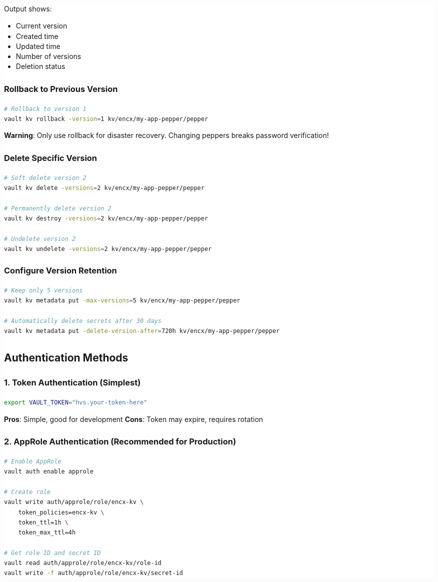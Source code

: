 Output shows:
- Current version
- Created time
- Updated time
- Number of versions
- Deletion status

### Rollback to Previous Version

```bash
# Rollback to version 1
vault kv rollback -version=1 kv/encx/my-app-pepper/pepper
```

**Warning**: Only use rollback for disaster recovery. Changing peppers breaks password verification!

### Delete Specific Version

```bash
# Soft delete version 2
vault kv delete -versions=2 kv/encx/my-app-pepper/pepper

# Permanently delete version 2
vault kv destroy -versions=2 kv/encx/my-app-pepper/pepper

# Undelete version 2
vault kv undelete -versions=2 kv/encx/my-app-pepper/pepper
```

### Configure Version Retention

```bash
# Keep only 5 versions
vault kv metadata put -max-versions=5 kv/encx/my-app-pepper/pepper

# Automatically delete secrets after 30 days
vault kv metadata put -delete-version-after=720h kv/encx/my-app-pepper/pepper
```

## Authentication Methods

### 1. Token Authentication (Simplest)

```bash
export VAULT_TOKEN="hvs.your-token-here"
```

**Pros**: Simple, good for development
**Cons**: Token may expire, requires rotation

### 2. AppRole Authentication (Recommended for Production)

```bash
# Enable AppRole
vault auth enable approle

# Create role
vault write auth/approle/role/encx-kv \
    token_policies=encx-kv \
    token_ttl=1h \
    token_max_ttl=4h

# Get role ID and secret ID
vault read auth/approle/role/encx-kv/role-id
vault write -f auth/approle/role/encx-kv/secret-id
```